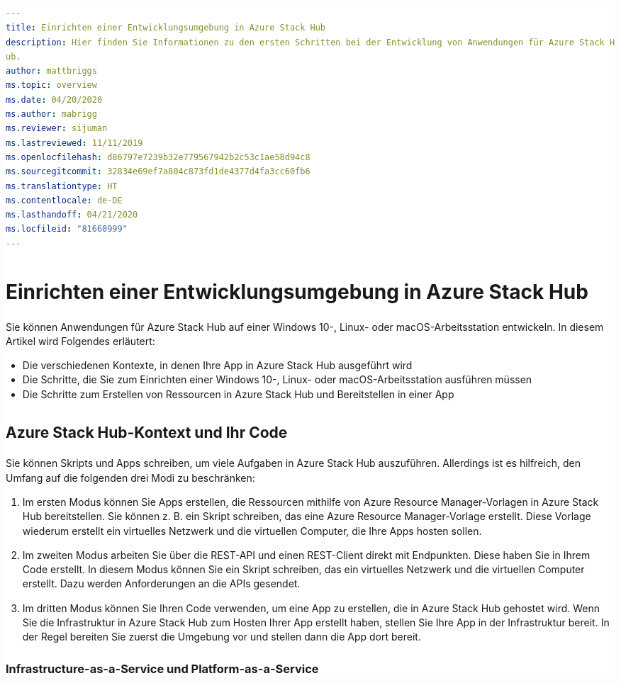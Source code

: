 ```yaml
---
title: Einrichten einer Entwicklungsumgebung in Azure Stack Hub
description: Hier finden Sie Informationen zu den ersten Schritten bei der Entwicklung von Anwendungen für Azure Stack Hub.
author: mattbriggs
ms.topic: overview
ms.date: 04/20/2020
ms.author: mabrigg
ms.reviewer: sijuman
ms.lastreviewed: 11/11/2019
ms.openlocfilehash: d86797e7239b32e779567942b2c53c1ae58d94c8
ms.sourcegitcommit: 32834e69ef7a804c873fd1de4377d4fa3cc60fb6
ms.translationtype: HT
ms.contentlocale: de-DE
ms.lasthandoff: 04/21/2020
ms.locfileid: "81660999"
---
```

# <a name="set-up-a-development-environment-in-azure-stack-hub"></a>Einrichten einer Entwicklungsumgebung in Azure Stack Hub 

Sie können Anwendungen für Azure Stack Hub auf einer Windows 10-, Linux- oder macOS-Arbeitsstation entwickeln. In diesem Artikel wird Folgendes erläutert: 

- Die verschiedenen Kontexte, in denen Ihre App in Azure Stack Hub ausgeführt wird 
- Die Schritte, die Sie zum Einrichten einer Windows 10-, Linux- oder macOS-Arbeitsstation ausführen müssen 
- Die Schritte zum Erstellen von Ressourcen in Azure Stack Hub und Bereitstellen in einer App 

## <a name="azure-stack-hub-context-and-your-code"></a>Azure Stack Hub-Kontext und Ihr Code 

Sie können Skripts und Apps schreiben, um viele Aufgaben in Azure Stack Hub auszuführen. Allerdings ist es hilfreich, den Umfang auf die folgenden drei Modi zu beschränken: 

1. Im ersten Modus können Sie Apps erstellen, die Ressourcen mithilfe von Azure Resource Manager-Vorlagen in Azure Stack Hub bereitstellen. Sie können z. B. ein Skript schreiben, das eine Azure Resource Manager-Vorlage erstellt. Diese Vorlage wiederum erstellt ein virtuelles Netzwerk und die virtuellen Computer, die Ihre Apps hosten sollen. 

2. Im zweiten Modus arbeiten Sie über die REST-API und einen REST-Client direkt mit Endpunkten. Diese haben Sie in Ihrem Code erstellt. In diesem Modus können Sie ein Skript schreiben, das ein virtuelles Netzwerk und die virtuellen Computer erstellt. Dazu werden Anforderungen an die APIs gesendet. 

3. Im dritten Modus können Sie Ihren Code verwenden, um eine App zu erstellen, die in Azure Stack Hub gehostet wird. Wenn Sie die Infrastruktur in Azure Stack Hub zum Hosten Ihrer App erstellt haben, stellen Sie Ihre App in der Infrastruktur bereit. In der Regel bereiten Sie zuerst die Umgebung vor und stellen dann die App dort bereit. 

###  <a name="infrastructure-as-a-service-and-platform-as-a-service"></a>Infrastructure-as-a-Service und Platform-as-a-Service 
